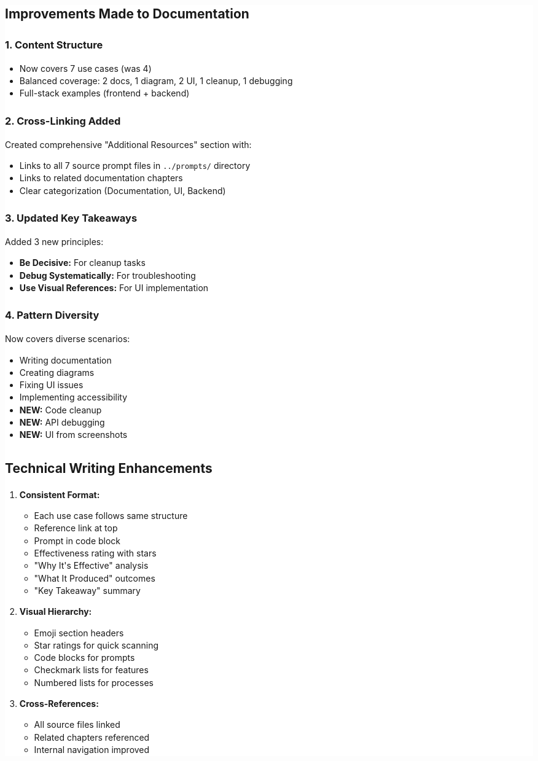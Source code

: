 ## Improvements Made to Documentation

### 1. Content Structure
- Now covers 7 use cases (was 4)
- Balanced coverage: 2 docs, 1 diagram, 2 UI, 1 cleanup, 1 debugging
- Full-stack examples (frontend + backend)

### 2. Cross-Linking Added
Created comprehensive "Additional Resources" section with:
- Links to all 7 source prompt files in `../prompts/` directory
- Links to related documentation chapters
- Clear categorization (Documentation, UI, Backend)

### 3. Updated Key Takeaways
Added 3 new principles:
- **Be Decisive:** For cleanup tasks
- **Debug Systematically:** For troubleshooting
- **Use Visual References:** For UI implementation

### 4. Pattern Diversity
Now covers diverse scenarios:
- Writing documentation
- Creating diagrams
- Fixing UI issues
- Implementing accessibility
- **NEW:** Code cleanup
- **NEW:** API debugging
- **NEW:** UI from screenshots

## Technical Writing Enhancements

1. **Consistent Format:**
   - Each use case follows same structure
   - Reference link at top
   - Prompt in code block
   - Effectiveness rating with stars
   - "Why It's Effective" analysis
   - "What It Produced" outcomes
   - "Key Takeaway" summary

2. **Visual Hierarchy:**
   - Emoji section headers
   - Star ratings for quick scanning
   - Code blocks for prompts
   - Checkmark lists for features
   - Numbered lists for processes

3. **Cross-References:**
   - All source files linked
   - Related chapters referenced
   - Internal navigation improved
